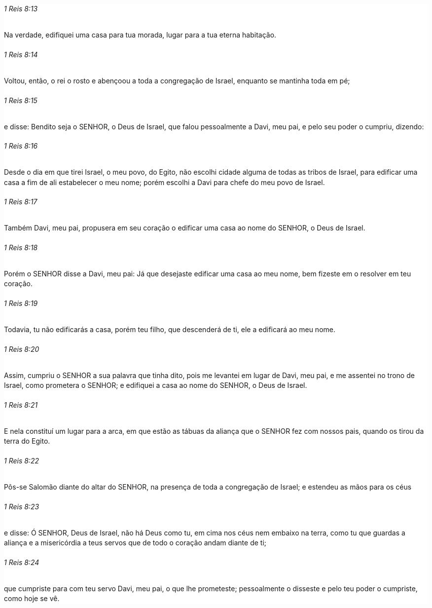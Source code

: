 ###### 1 Reis 8:13

Na verdade, edifiquei uma casa para tua morada, lugar para a tua eterna habitação.

###### 1 Reis 8:14

Voltou, então, o rei o rosto e abençoou a toda a congregação de Israel, enquanto se mantinha toda em pé;

###### 1 Reis 8:15

e disse: Bendito seja o SENHOR, o Deus de Israel, que falou pessoalmente a Davi, meu pai, e pelo seu poder o cumpriu, dizendo:

###### 1 Reis 8:16

Desde o dia em que tirei Israel, o meu povo, do Egito, não escolhi cidade alguma de todas as tribos de Israel, para edificar uma casa a fim de ali estabelecer o meu nome; porém escolhi a Davi para chefe do meu povo de Israel.

###### 1 Reis 8:17

Também Davi, meu pai, propusera em seu coração o edificar uma casa ao nome do SENHOR, o Deus de Israel.

###### 1 Reis 8:18

Porém o SENHOR disse a Davi, meu pai: Já que desejaste edificar uma casa ao meu nome, bem fizeste em o resolver em teu coração.

###### 1 Reis 8:19

Todavia, tu não edificarás a casa, porém teu filho, que descenderá de ti, ele a edificará ao meu nome.

###### 1 Reis 8:20

Assim, cumpriu o SENHOR a sua palavra que tinha dito, pois me levantei em lugar de Davi, meu pai, e me assentei no trono de Israel, como prometera o SENHOR; e edifiquei a casa ao nome do SENHOR, o Deus de Israel.

###### 1 Reis 8:21

E nela constituí um lugar para a arca, em que estão as tábuas da aliança que o SENHOR fez com nossos pais, quando os tirou da terra do Egito.

###### 1 Reis 8:22

Pôs-se Salomão diante do altar do SENHOR, na presença de toda a congregação de Israel; e estendeu as mãos para os céus

###### 1 Reis 8:23

e disse: Ó SENHOR, Deus de Israel, não há Deus como tu, em cima nos céus nem embaixo na terra, como tu que guardas a aliança e a misericórdia a teus servos que de todo o coração andam diante de ti;

###### 1 Reis 8:24

que cumpriste para com teu servo Davi, meu pai, o que lhe prometeste; pessoalmente o disseste e pelo teu poder o cumpriste, como hoje se vê.
